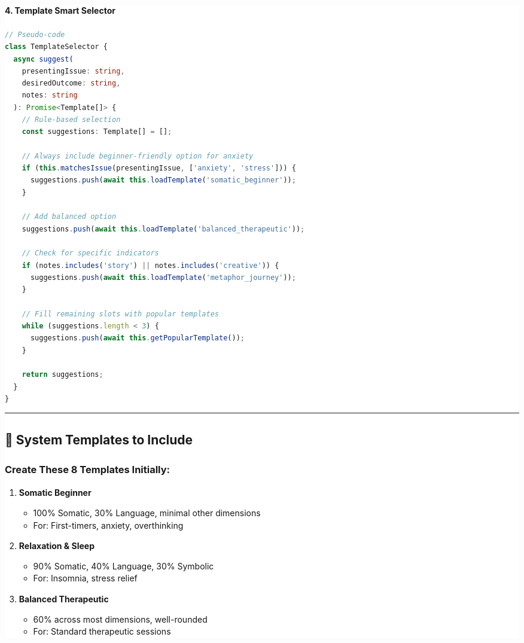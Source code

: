 #### 4. Template Smart Selector

```typescript
// Pseudo-code
class TemplateSelector {
  async suggest(
    presentingIssue: string,
    desiredOutcome: string,
    notes: string
  ): Promise<Template[]> {
    // Rule-based selection
    const suggestions: Template[] = [];
    
    // Always include beginner-friendly option for anxiety
    if (this.matchesIssue(presentingIssue, ['anxiety', 'stress'])) {
      suggestions.push(await this.loadTemplate('somatic_beginner'));
    }
    
    // Add balanced option
    suggestions.push(await this.loadTemplate('balanced_therapeutic'));
    
    // Check for specific indicators
    if (notes.includes('story') || notes.includes('creative')) {
      suggestions.push(await this.loadTemplate('metaphor_journey'));
    }
    
    // Fill remaining slots with popular templates
    while (suggestions.length < 3) {
      suggestions.push(await this.getPopularTemplate());
    }
    
    return suggestions;
  }
}
```

---

## 🎯 System Templates to Include

### Create These 8 Templates Initially:

1. **Somatic Beginner**
   - 100% Somatic, 30% Language, minimal other dimensions
   - For: First-timers, anxiety, overthinking

2. **Relaxation & Sleep**
   - 90% Somatic, 40% Language, 30% Symbolic
   - For: Insomnia, stress relief

3. **Balanced Therapeutic**
   - 60% across most dimensions, well-rounded
   - For: Standard therapeutic sessions
